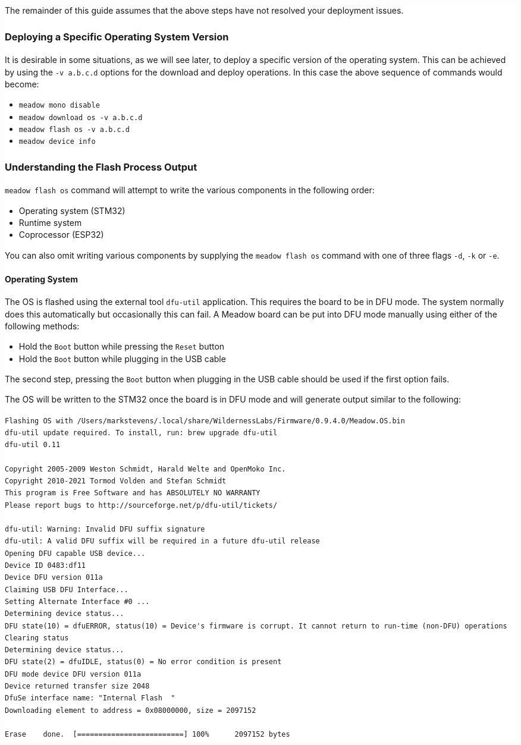 The remainder of this guide assumes that the above steps have not resolved your deployment issues.

### Deploying a Specific Operating System Version

It is desirable in some situations, as we will see later, to deploy a specific version of the operating system.  This can be achieved by using the `-v a.b.c.d` options for the download and deploy operations.  In this case the above sequence of commands would become:

* `meadow mono disable`
* `meadow download os -v a.b.c.d`
* `meadow flash os -v a.b.c.d`
* `meadow device info`

### Understanding the Flash Process Output

`meadow flash os` command will attempt to write the various components in the following order:

* Operating system (STM32)
* Runtime system 
* Coprocessor (ESP32)

You can also omit writing various components by supplying the `meadow flash os` command with one of three flags `-d`, `-k` or `-e`.

#### Operating System

The OS is flashed using the external tool `dfu-util` application.  This requires the board to be in DFU mode.  The system normally does this automatically but occasionally this can fail.  A Meadow board can be put into DFU mode manually using either of the following methods:

* Hold the `Boot` button while pressing the `Reset` button
* Hold the `Boot` button while plugging in the USB cable

The second step, pressing the `Boot` button when plugging in the USB cable should be used if the first option fails.

The OS will be written to the STM32 once the board is in DFU mode and will generate output similar to the following:

```
Flashing OS with /Users/markstevens/.local/share/WildernessLabs/Firmware/0.9.4.0/Meadow.OS.bin
dfu-util update required. To install, run: brew upgrade dfu-util
dfu-util 0.11

Copyright 2005-2009 Weston Schmidt, Harald Welte and OpenMoko Inc.
Copyright 2010-2021 Tormod Volden and Stefan Schmidt
This program is Free Software and has ABSOLUTELY NO WARRANTY
Please report bugs to http://sourceforge.net/p/dfu-util/tickets/

dfu-util: Warning: Invalid DFU suffix signature
dfu-util: A valid DFU suffix will be required in a future dfu-util release
Opening DFU capable USB device...
Device ID 0483:df11
Device DFU version 011a
Claiming USB DFU Interface...
Setting Alternate Interface #0 ...
Determining device status...
DFU state(10) = dfuERROR, status(10) = Device's firmware is corrupt. It cannot return to run-time (non-DFU) operations
Clearing status
Determining device status...
DFU state(2) = dfuIDLE, status(0) = No error condition is present
DFU mode device DFU version 011a
Device returned transfer size 2048
DfuSe interface name: "Internal Flash  "
Downloading element to address = 0x08000000, size = 2097152

Erase    done.	[=========================] 100%      2097152 bytes
```